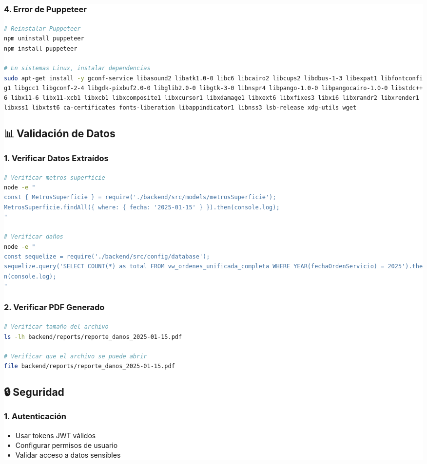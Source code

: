 ### 4. Error de Puppeteer

```bash
# Reinstalar Puppeteer
npm uninstall puppeteer
npm install puppeteer

# En sistemas Linux, instalar dependencias
sudo apt-get install -y gconf-service libasound2 libatk1.0-0 libc6 libcairo2 libcups2 libdbus-1-3 libexpat1 libfontconfig1 libgcc1 libgconf-2-4 libgdk-pixbuf2.0-0 libglib2.0-0 libgtk-3-0 libnspr4 libpango-1.0-0 libpangocairo-1.0-0 libstdc++6 libx11-6 libx11-xcb1 libxcb1 libxcomposite1 libxcursor1 libxdamage1 libxext6 libxfixes3 libxi6 libxrandr2 libxrender1 libxss1 libxtst6 ca-certificates fonts-liberation libappindicator1 libnss3 lsb-release xdg-utils wget
```

## 📊 Validación de Datos

### 1. Verificar Datos Extraídos

```bash
# Verificar metros superficie
node -e "
const { MetrosSuperficie } = require('./backend/src/models/metrosSuperficie');
MetrosSuperficie.findAll({ where: { fecha: '2025-01-15' } }).then(console.log);
"

# Verificar daños
node -e "
const sequelize = require('./backend/src/config/database');
sequelize.query('SELECT COUNT(*) as total FROM vw_ordenes_unificada_completa WHERE YEAR(fechaOrdenServicio) = 2025').then(console.log);
"
```

### 2. Verificar PDF Generado

```bash
# Verificar tamaño del archivo
ls -lh backend/reports/reporte_danos_2025-01-15.pdf

# Verificar que el archivo se puede abrir
file backend/reports/reporte_danos_2025-01-15.pdf
```

## 🔒 Seguridad

### 1. Autenticación

- Usar tokens JWT válidos
- Configurar permisos de usuario
- Validar acceso a datos sensibles
